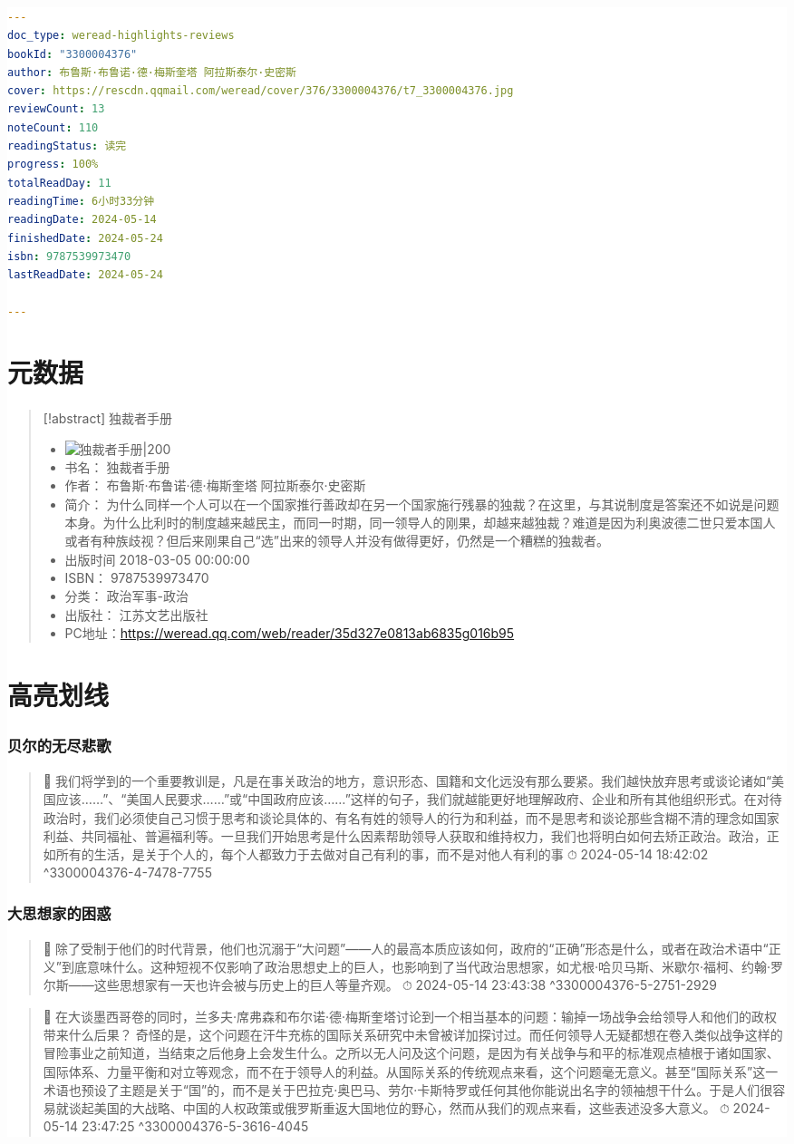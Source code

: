 ```yaml
---
doc_type: weread-highlights-reviews
bookId: "3300004376"
author: 布鲁斯·布鲁诺·德·梅斯奎塔 阿拉斯泰尔·史密斯
cover: https://rescdn.qqmail.com/weread/cover/376/3300004376/t7_3300004376.jpg
reviewCount: 13
noteCount: 110
readingStatus: 读完
progress: 100%
totalReadDay: 11
readingTime: 6小时33分钟
readingDate: 2024-05-14
finishedDate: 2024-05-24
isbn: 9787539973470
lastReadDate: 2024-05-24

---
```

# 元数据
> [!abstract] 独裁者手册
> - ![ 独裁者手册|200](https://rescdn.qqmail.com/weread/cover/376/3300004376/t7_3300004376.jpg)
> - 书名： 独裁者手册
> - 作者： 布鲁斯·布鲁诺·德·梅斯奎塔 阿拉斯泰尔·史密斯
> - 简介： 为什么同样一个人可以在一个国家推行善政却在另一个国家施行残暴的独裁？在这里，与其说制度是答案还不如说是问题本身。为什么比利时的制度越来越民主，而同一时期，同一领导人的刚果，却越来越独裁？难道是因为利奥波德二世只爱本国人或者有种族歧视？但后来刚果自己“选”出来的领导人并没有做得更好，仍然是一个糟糕的独裁者。
> - 出版时间 2018-03-05 00:00:00
> - ISBN： 9787539973470
> - 分类： 政治军事-政治
> - 出版社： 江苏文艺出版社
> - PC地址：https://weread.qq.com/web/reader/35d327e0813ab6835g016b95

# 高亮划线

### 贝尔的无尽悲歌

> 📌 我们将学到的一个重要教训是，凡是在事关政治的地方，意识形态、国籍和文化远没有那么要紧。我们越快放弃思考或谈论诸如“美国应该……”、“美国人民要求……”或“中国政府应该……”这样的句子，我们就越能更好地理解政府、企业和所有其他组织形式。在对待政治时，我们必须使自己习惯于思考和谈论具体的、有名有姓的领导人的行为和利益，而不是思考和谈论那些含糊不清的理念如国家利益、共同福祉、普遍福利等。一旦我们开始思考是什么因素帮助领导人获取和维持权力，我们也将明白如何去矫正政治。政治，正如所有的生活，是关于个人的，每个人都致力于去做对自己有利的事，而不是对他人有利的事 
> ⏱ 2024-05-14 18:42:02 ^3300004376-4-7478-7755

### 大思想家的困惑

> 📌 除了受制于他们的时代背景，他们也沉溺于“大问题”——人的最高本质应该如何，政府的“正确”形态是什么，或者在政治术语中“正义”到底意味什么。这种短视不仅影响了政治思想史上的巨人，也影响到了当代政治思想家，如尤根·哈贝马斯、米歇尔·福柯、约翰·罗尔斯——这些思想家有一天也许会被与历史上的巨人等量齐观。 
> ⏱ 2024-05-14 23:43:38 ^3300004376-5-2751-2929

> 📌 在大谈墨西哥卷的同时，兰多夫·席弗森和布尔诺·德·梅斯奎塔讨论到一个相当基本的问题：输掉一场战争会给领导人和他们的政权带来什么后果？
奇怪的是，这个问题在汗牛充栋的国际关系研究中未曾被详加探讨过。而任何领导人无疑都想在卷入类似战争这样的冒险事业之前知道，当结束之后他身上会发生什么。之所以无人问及这个问题，是因为有关战争与和平的标准观点植根于诸如国家、国际体系、力量平衡和对立等观念，而不在于领导人的利益。从国际关系的传统观点来看，这个问题毫无意义。甚至“国际关系”这一术语也预设了主题是关于“国”的，而不是关于巴拉克·奥巴马、劳尔·卡斯特罗或任何其他你能说出名字的领袖想干什么。于是人们很容易就谈起美国的大战略、中国的人权政策或俄罗斯重返大国地位的野心，然而从我们的观点来看，这些表述没多大意义。 
> ⏱ 2024-05-14 23:47:25 ^3300004376-5-3616-4045
